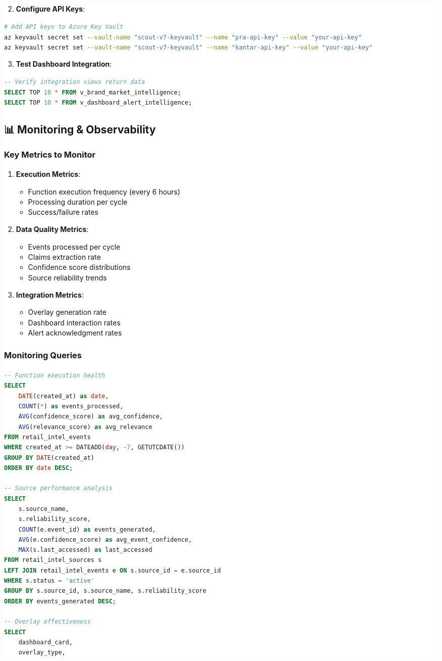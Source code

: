 2. **Configure API Keys**:
```bash
# Add API keys to Azure Key Vault
az keyvault secret set --vault-name "scout-v7-keyvault" --name "pra-api-key" --value "your-api-key"
az keyvault secret set --vault-name "scout-v7-keyvault" --name "kantar-api-key" --value "your-api-key"
```

3. **Test Dashboard Integration**:
```sql
-- Verify integration views return data
SELECT TOP 10 * FROM v_brand_market_intelligence;
SELECT TOP 10 * FROM v_dashboard_alert_intelligence;
```

## 📊 Monitoring & Observability

### Key Metrics to Monitor

1. **Execution Metrics**:
   - Function execution frequency (every 6 hours)
   - Processing duration per cycle
   - Success/failure rates

2. **Data Quality Metrics**:
   - Events processed per cycle
   - Claims extraction rate
   - Confidence score distributions
   - Source reliability trends

3. **Integration Metrics**:
   - Overlay generation rate
   - Dashboard interaction rates
   - Alert acknowledgment rates

### Monitoring Queries

```sql
-- Function execution health
SELECT
    DATE(created_at) as date,
    COUNT(*) as events_processed,
    AVG(confidence_score) as avg_confidence,
    AVG(relevance_score) as avg_relevance
FROM retail_intel_events
WHERE created_at >= DATEADD(day, -7, GETUTCDATE())
GROUP BY DATE(created_at)
ORDER BY date DESC;

-- Source performance analysis
SELECT
    s.source_name,
    s.reliability_score,
    COUNT(e.event_id) as events_generated,
    AVG(e.confidence_score) as avg_event_confidence,
    MAX(s.last_accessed) as last_accessed
FROM retail_intel_sources s
LEFT JOIN retail_intel_events e ON s.source_id = e.source_id
WHERE s.status = 'active'
GROUP BY s.source_id, s.source_name, s.reliability_score
ORDER BY events_generated DESC;

-- Overlay effectiveness
SELECT
    dashboard_card,
    overlay_type,
```